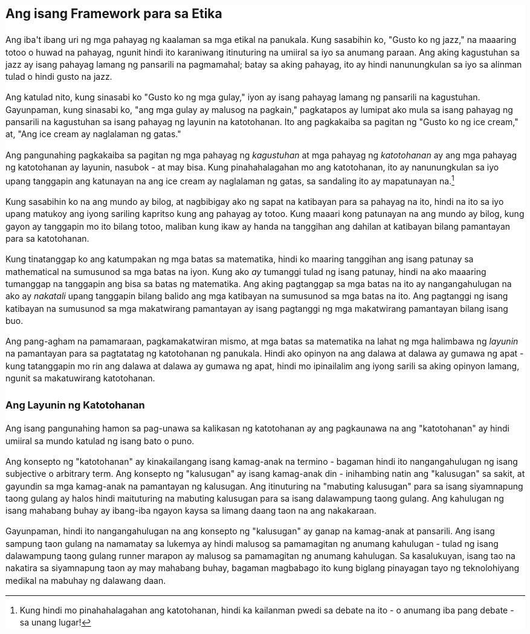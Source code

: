 ## Ang isang Framework para sa Etika

Ang iba't ibang uri ng mga pahayag ng kaalaman sa mga etikal na panukala. Kung sasabihin ko, "Gusto ko ng jazz," na maaaring totoo o huwad na pahayag, ngunit hindi ito karaniwang itinuturing na umiiral sa iyo sa anumang paraan. Ang aking kagustuhan sa jazz ay isang pahayag lamang ng pansarili na pagmamahal; batay sa aking pahayag, ito ay hindi nanunungkulan sa iyo sa alinman tulad o hindi gusto na jazz.

Ang katulad nito, kung sinasabi ko "Gusto ko ng mga gulay," iyon ay isang pahayag lamang ng pansarili na kagustuhan. Gayunpaman, kung sinasabi ko, "ang mga gulay ay malusog na pagkain," pagkatapos ay lumipat ako mula sa isang pahayag ng pansarili na kagustuhan sa isang pahayag ng layunin na katotohanan. Ito ang pagkakaiba sa pagitan ng "Gusto ko ng ice cream," at, "Ang ice cream ay naglalaman ng gatas."

Ang pangunahing pagkakaiba sa pagitan ng mga pahayag ng *kagustuhan* at mga pahayag ng *katotohanan* ay ang mga pahayag ng katotohanan ay layunin, nasubok - at may bisa. Kung pinahahalagahan mo ang katotohanan, ito ay nanunungkulan sa iyo upang tanggapin ang katunayan na ang ice cream ay naglalaman ng gatas, sa sandaling ito ay mapatunayan na.[^1]

Kung sasabihin ko na ang mundo ay bilog, at nagbibigay ako ng sapat na katibayan para sa pahayag na ito, hindi na ito sa iyo upang matukoy ang iyong sariling kapritso kung ang pahayag ay totoo. Kung maaari kong patunayan na ang mundo ay bilog, kung gayon ay tanggapin mo ito bilang totoo, maliban kung ikaw ay handa na tanggihan ang dahilan at katibayan bilang pamantayan para sa katotohanan.

Kung tinatanggap ko ang katumpakan ng mga batas sa matematika, hindi ko maaring tanggihan ang isang patunay sa mathematical  na sumusunod sa mga batas na iyon. Kung ako *ay* tumanggi tulad ng isang patunay, hindi na ako maaaring tumanggap na tanggapin ang bisa sa batas ng matematika. Ang aking pagtanggap sa mga batas na ito ay nangangahulugan na ako ay *nakatali* upang tanggapin bilang balido ang mga katibayan na sumusunod sa mga batas na ito. Ang pagtanggi ng isang katibayan na sumusunod sa mga makatwirang pamantayan ay isang pagtanggi ng mga makatwirang pamantayan bilang isang buo.

Ang pang-agham na pamamaraan, pagkamakatwiran mismo, at mga batas sa matematika na lahat ng mga halimbawa ng *layunin* na pamantayan para sa pagtatatag ng katotohanan ng panukala. Hindi ako opinyon na ang dalawa at dalawa ay gumawa ng apat - kung tatanggapin mo rin ang dalawa at dalawa ay gumawa ng apat, hindi mo ipinailalim ang iyong sarili sa aking opinyon lamang, ngunit sa makatuwirang katotohanan.

### Ang Layunin ng Katotohanan

Ang isang pangunahing hamon sa pag-unawa sa kalikasan ng katotohanan ay ang pagkaunawa na ang "katotohanan" ay hindi umiiral sa mundo katulad ng isang bato o puno.

Ang konsepto ng "katotohanan" ay kinakailangang isang kamag-anak na termino - bagaman hindi ito nangangahulugan ng isang subjective o arbitrary term. Ang konsepto ng "kalusugan" ay isang kamag-anak din - inihambing natin ang "kalusugan" sa sakit, at gayundin sa mga kamag-anak na pamantayan ng kalusugan. Ang itinuturing na "mabuting kalusugan" para sa isang siyamnapung taong gulang ay halos hindi maituturing na mabuting kalusugan para sa isang dalawampung taong gulang. Ang kahulugan ng isang mahabang buhay ay ibang-iba ngayon kaysa sa limang daang taon na ang nakakaraan.

Gayunpaman, hindi ito nangangahulugan na ang konsepto ng "kalusugan" ay ganap na kamag-anak at pansarili. Ang isang sampung taon gulang na namamatay sa lukemya ay hindi malusog sa pamamagitan ng anumang kahulugan - tulad ng isang dalawampung taong gulang runner marapon ay malusog sa pamamagitan ng anumang kahulugan. Sa kasalukuyan, isang tao na nakatira sa siyamnapung taon ay may mahabang buhay, bagaman magbabago ito kung biglang pinayagan tayo ng teknolohiyang medikal na mabuhay ng dalawang daan.


[^1]: Kung hindi mo pinahahalagahan ang katotohanan, hindi ka kailanman pwedi sa debate na ito - o anumang iba pang debate - sa unang lugar!
[^2]: Ang hindi pagbabago sa makatwiran , o panloob na lohika.
[^3]: Ang Katibayan ng empiriko, o empirisismo.